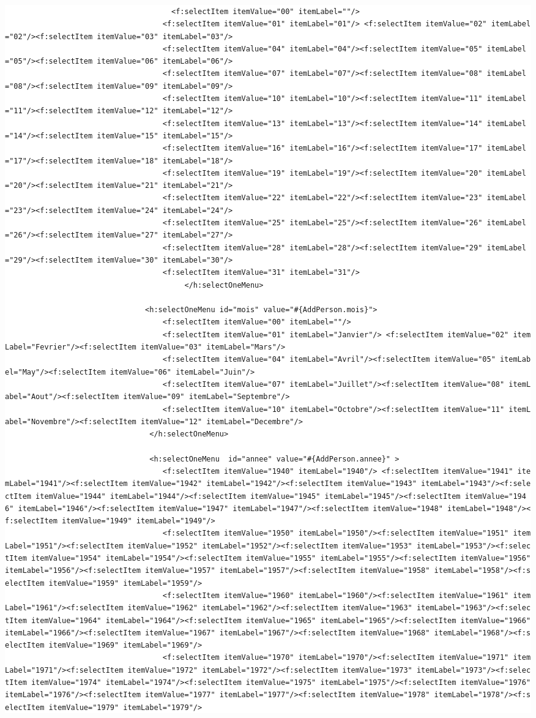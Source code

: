 ```
                                      <f:selectItem itemValue="00" itemLabel=""/>
                                    <f:selectItem itemValue="01" itemLabel="01"/> <f:selectItem itemValue="02" itemLabel="02"/><f:selectItem itemValue="03" itemLabel="03"/>
                                    <f:selectItem itemValue="04" itemLabel="04"/><f:selectItem itemValue="05" itemLabel="05"/><f:selectItem itemValue="06" itemLabel="06"/>
                                    <f:selectItem itemValue="07" itemLabel="07"/><f:selectItem itemValue="08" itemLabel="08"/><f:selectItem itemValue="09" itemLabel="09"/>
                                    <f:selectItem itemValue="10" itemLabel="10"/><f:selectItem itemValue="11" itemLabel="11"/><f:selectItem itemValue="12" itemLabel="12"/>
                                    <f:selectItem itemValue="13" itemLabel="13"/><f:selectItem itemValue="14" itemLabel="14"/><f:selectItem itemValue="15" itemLabel="15"/>   
                                    <f:selectItem itemValue="16" itemLabel="16"/><f:selectItem itemValue="17" itemLabel="17"/><f:selectItem itemValue="18" itemLabel="18"/>  
                                    <f:selectItem itemValue="19" itemLabel="19"/><f:selectItem itemValue="20" itemLabel="20"/><f:selectItem itemValue="21" itemLabel="21"/>   
                                    <f:selectItem itemValue="22" itemLabel="22"/><f:selectItem itemValue="23" itemLabel="23"/><f:selectItem itemValue="24" itemLabel="24"/>    
                                    <f:selectItem itemValue="25" itemLabel="25"/><f:selectItem itemValue="26" itemLabel="26"/><f:selectItem itemValue="27" itemLabel="27"/>     
                                    <f:selectItem itemValue="28" itemLabel="28"/><f:selectItem itemValue="29" itemLabel="29"/><f:selectItem itemValue="30" itemLabel="30"/>
                                    <f:selectItem itemValue="31" itemLabel="31"/>
                                         </h:selectOneMenu>

                                <h:selectOneMenu id="mois" value="#{AddPerson.mois}">
                                    <f:selectItem itemValue="00" itemLabel=""/>
                                    <f:selectItem itemValue="01" itemLabel="Janvier"/> <f:selectItem itemValue="02" itemLabel="Fevrier"/><f:selectItem itemValue="03" itemLabel="Mars"/>
                                    <f:selectItem itemValue="04" itemLabel="Avril"/><f:selectItem itemValue="05" itemLabel="May"/><f:selectItem itemValue="06" itemLabel="Juin"/>
                                    <f:selectItem itemValue="07" itemLabel="Juillet"/><f:selectItem itemValue="08" itemLabel="Aout"/><f:selectItem itemValue="09" itemLabel="Septembre"/>
                                    <f:selectItem itemValue="10" itemLabel="Octobre"/><f:selectItem itemValue="11" itemLabel="Novembre"/><f:selectItem itemValue="12" itemLabel="Decembre"/>
                                 </h:selectOneMenu>

                                 <h:selectOneMenu  id="annee" value="#{AddPerson.annee}" >
                                    <f:selectItem itemValue="1940" itemLabel="1940"/> <f:selectItem itemValue="1941" itemLabel="1941"/><f:selectItem itemValue="1942" itemLabel="1942"/><f:selectItem itemValue="1943" itemLabel="1943"/><f:selectItem itemValue="1944" itemLabel="1944"/><f:selectItem itemValue="1945" itemLabel="1945"/><f:selectItem itemValue="1946" itemLabel="1946"/><f:selectItem itemValue="1947" itemLabel="1947"/><f:selectItem itemValue="1948" itemLabel="1948"/><f:selectItem itemValue="1949" itemLabel="1949"/>
                                    <f:selectItem itemValue="1950" itemLabel="1950"/><f:selectItem itemValue="1951" itemLabel="1951"/><f:selectItem itemValue="1952" itemLabel="1952"/><f:selectItem itemValue="1953" itemLabel="1953"/><f:selectItem itemValue="1954" itemLabel="1954"/><f:selectItem itemValue="1955" itemLabel="1955"/><f:selectItem itemValue="1956" itemLabel="1956"/><f:selectItem itemValue="1957" itemLabel="1957"/><f:selectItem itemValue="1958" itemLabel="1958"/><f:selectItem itemValue="1959" itemLabel="1959"/>
                                    <f:selectItem itemValue="1960" itemLabel="1960"/><f:selectItem itemValue="1961" itemLabel="1961"/><f:selectItem itemValue="1962" itemLabel="1962"/><f:selectItem itemValue="1963" itemLabel="1963"/><f:selectItem itemValue="1964" itemLabel="1964"/><f:selectItem itemValue="1965" itemLabel="1965"/><f:selectItem itemValue="1966" itemLabel="1966"/><f:selectItem itemValue="1967" itemLabel="1967"/><f:selectItem itemValue="1968" itemLabel="1968"/><f:selectItem itemValue="1969" itemLabel="1969"/>
                                    <f:selectItem itemValue="1970" itemLabel="1970"/><f:selectItem itemValue="1971" itemLabel="1971"/><f:selectItem itemValue="1972" itemLabel="1972"/><f:selectItem itemValue="1973" itemLabel="1973"/><f:selectItem itemValue="1974" itemLabel="1974"/><f:selectItem itemValue="1975" itemLabel="1975"/><f:selectItem itemValue="1976" itemLabel="1976"/><f:selectItem itemValue="1977" itemLabel="1977"/><f:selectItem itemValue="1978" itemLabel="1978"/><f:selectItem itemValue="1979" itemLabel="1979"/>
```